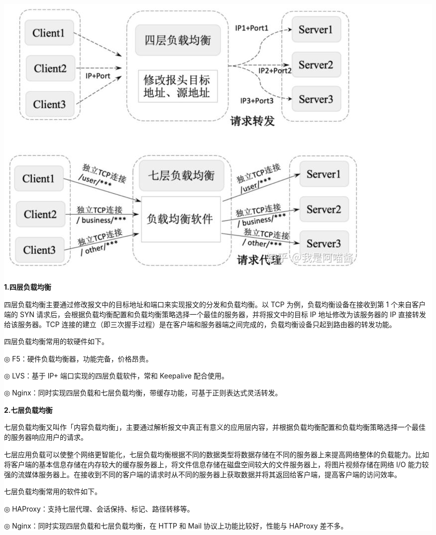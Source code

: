 ![img](v2-d60e0a377937267da61f909c63a9c4a2_720w.jpg)



**1.四层负载均衡**

四层负载均衡主要通过修改报文中的目标地址和端口来实现报文的分发和负载均衡。以 TCP 为例，负载均衡设备在接收到第 1 个来自客户端的 SYN 请求后，会根据负载均衡配置和负载均衡策略选择一个最佳的服务器，并将报文中的目标 IP 地址修改为该服务器的 IP 直接转发给该服务器。TCP 连接的建立（即三次握手过程）是在客户端和服务器端之间完成的，负载均衡设备只起到路由器的转发功能。

四层负载均衡常用的软硬件如下。

◎ F5：硬件负载均衡器，功能完备，价格昂贵。

◎ LVS：基于 IP+ 端口实现的四层负载软件，常和 Keepalive 配合使用。

◎ Nginx：同时实现四层负载和七层负载均衡，带缓存功能，可基于正则表达式灵活转发。

**2.七层负载均衡**

七层负载均衡又叫作「内容负载均衡」，主要通过解析报文中真正有意义的应用层内容，并根据负载均衡配置和负载均衡策略选择一个最佳的服务器响应用户的请求。

七层应用负载可以使整个网络更智能化，七层负载均衡根据不同的数据类型将数据存储在不同的服务器上来提高网络整体的负载能力。比如将客户端的基本信息存储在内存较大的缓存服务器上，将文件信息存储在磁盘空间较大的文件服务器上，将图片视频存储在网络 I/O 能力较强的流媒体服务器上。在接收到不同的客户端的请求时从不同的服务器上获取数据并将其返回给客户端，提高客户端的访问效率。

七层负载均衡常用的软件如下。

◎ HAProxy：支持七层代理、会话保持、标记、路径转移等。

◎ Nginx：同时实现四层负载和七层负载均衡，在 HTTP 和 Mail 协议上功能比较好，性能与 HAProxy 差不多。
